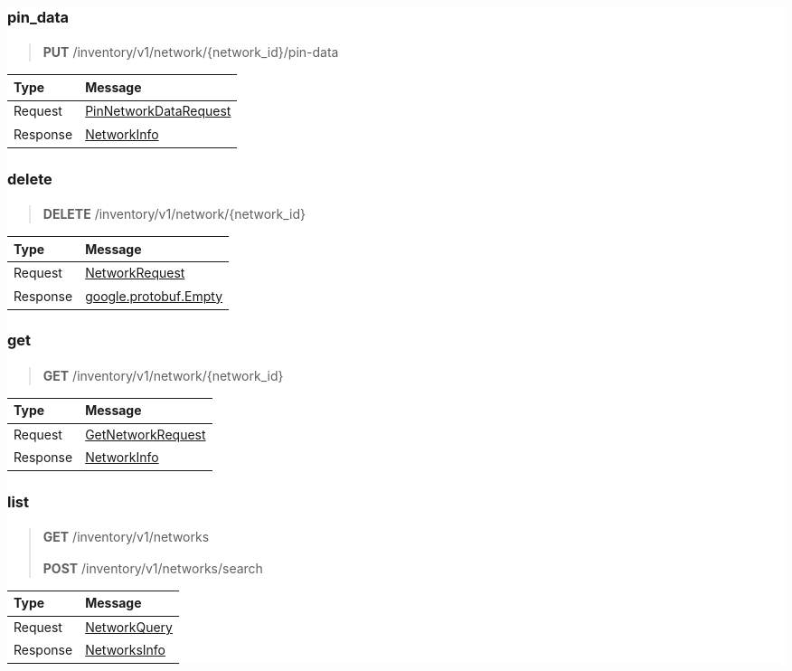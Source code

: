 

### pin_data
> **PUT** /inventory/v1/network/{network_id}/pin-data
>



| Type | Message |
| :--- | :--- |
| Request | [PinNetworkDataRequest](Network.md#pinnetworkdatarequest) |
| Response |  [NetworkInfo](Network.md#networkinfo)  |



### delete
> **DELETE** /inventory/v1/network/{network_id}
>



| Type | Message |
| :--- | :--- |
| Request | [NetworkRequest](Network.md#networkrequest) |
| Response | [google.protobuf.Empty](https://github.com/protocolbuffers/protobuf/blob/master/src/google/protobuf/empty.proto) |



### get
> **GET** /inventory/v1/network/{network_id}
>



| Type | Message |
| :--- | :--- |
| Request | [GetNetworkRequest](Network.md#getnetworkrequest) |
| Response |  [NetworkInfo](Network.md#networkinfo)  |



### list
> **GET** /inventory/v1/networks
>
> **POST** /inventory/v1/networks/search




| Type | Message |
| :--- | :--- |
| Request | [NetworkQuery](Network.md#networkquery) |
| Response |  [NetworksInfo](Network.md#networksinfo)  |
